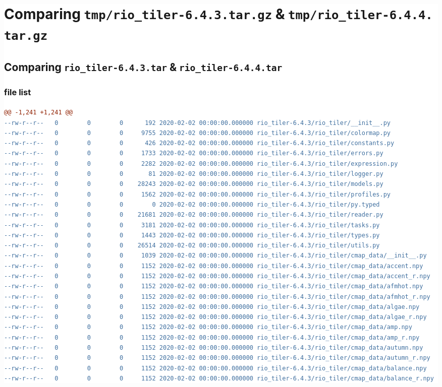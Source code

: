 # Comparing `tmp/rio_tiler-6.4.3.tar.gz` & `tmp/rio_tiler-6.4.4.tar.gz`

## Comparing `rio_tiler-6.4.3.tar` & `rio_tiler-6.4.4.tar`

### file list

```diff
@@ -1,241 +1,241 @@
--rw-r--r--   0        0        0      192 2020-02-02 00:00:00.000000 rio_tiler-6.4.3/rio_tiler/__init__.py
--rw-r--r--   0        0        0     9755 2020-02-02 00:00:00.000000 rio_tiler-6.4.3/rio_tiler/colormap.py
--rw-r--r--   0        0        0      426 2020-02-02 00:00:00.000000 rio_tiler-6.4.3/rio_tiler/constants.py
--rw-r--r--   0        0        0     1733 2020-02-02 00:00:00.000000 rio_tiler-6.4.3/rio_tiler/errors.py
--rw-r--r--   0        0        0     2282 2020-02-02 00:00:00.000000 rio_tiler-6.4.3/rio_tiler/expression.py
--rw-r--r--   0        0        0       81 2020-02-02 00:00:00.000000 rio_tiler-6.4.3/rio_tiler/logger.py
--rw-r--r--   0        0        0    28243 2020-02-02 00:00:00.000000 rio_tiler-6.4.3/rio_tiler/models.py
--rw-r--r--   0        0        0     1562 2020-02-02 00:00:00.000000 rio_tiler-6.4.3/rio_tiler/profiles.py
--rw-r--r--   0        0        0        0 2020-02-02 00:00:00.000000 rio_tiler-6.4.3/rio_tiler/py.typed
--rw-r--r--   0        0        0    21681 2020-02-02 00:00:00.000000 rio_tiler-6.4.3/rio_tiler/reader.py
--rw-r--r--   0        0        0     3181 2020-02-02 00:00:00.000000 rio_tiler-6.4.3/rio_tiler/tasks.py
--rw-r--r--   0        0        0     1443 2020-02-02 00:00:00.000000 rio_tiler-6.4.3/rio_tiler/types.py
--rw-r--r--   0        0        0    26514 2020-02-02 00:00:00.000000 rio_tiler-6.4.3/rio_tiler/utils.py
--rw-r--r--   0        0        0     1039 2020-02-02 00:00:00.000000 rio_tiler-6.4.3/rio_tiler/cmap_data/__init__.py
--rw-r--r--   0        0        0     1152 2020-02-02 00:00:00.000000 rio_tiler-6.4.3/rio_tiler/cmap_data/accent.npy
--rw-r--r--   0        0        0     1152 2020-02-02 00:00:00.000000 rio_tiler-6.4.3/rio_tiler/cmap_data/accent_r.npy
--rw-r--r--   0        0        0     1152 2020-02-02 00:00:00.000000 rio_tiler-6.4.3/rio_tiler/cmap_data/afmhot.npy
--rw-r--r--   0        0        0     1152 2020-02-02 00:00:00.000000 rio_tiler-6.4.3/rio_tiler/cmap_data/afmhot_r.npy
--rw-r--r--   0        0        0     1152 2020-02-02 00:00:00.000000 rio_tiler-6.4.3/rio_tiler/cmap_data/algae.npy
--rw-r--r--   0        0        0     1152 2020-02-02 00:00:00.000000 rio_tiler-6.4.3/rio_tiler/cmap_data/algae_r.npy
--rw-r--r--   0        0        0     1152 2020-02-02 00:00:00.000000 rio_tiler-6.4.3/rio_tiler/cmap_data/amp.npy
--rw-r--r--   0        0        0     1152 2020-02-02 00:00:00.000000 rio_tiler-6.4.3/rio_tiler/cmap_data/amp_r.npy
--rw-r--r--   0        0        0     1152 2020-02-02 00:00:00.000000 rio_tiler-6.4.3/rio_tiler/cmap_data/autumn.npy
--rw-r--r--   0        0        0     1152 2020-02-02 00:00:00.000000 rio_tiler-6.4.3/rio_tiler/cmap_data/autumn_r.npy
--rw-r--r--   0        0        0     1152 2020-02-02 00:00:00.000000 rio_tiler-6.4.3/rio_tiler/cmap_data/balance.npy
--rw-r--r--   0        0        0     1152 2020-02-02 00:00:00.000000 rio_tiler-6.4.3/rio_tiler/cmap_data/balance_r.npy
```